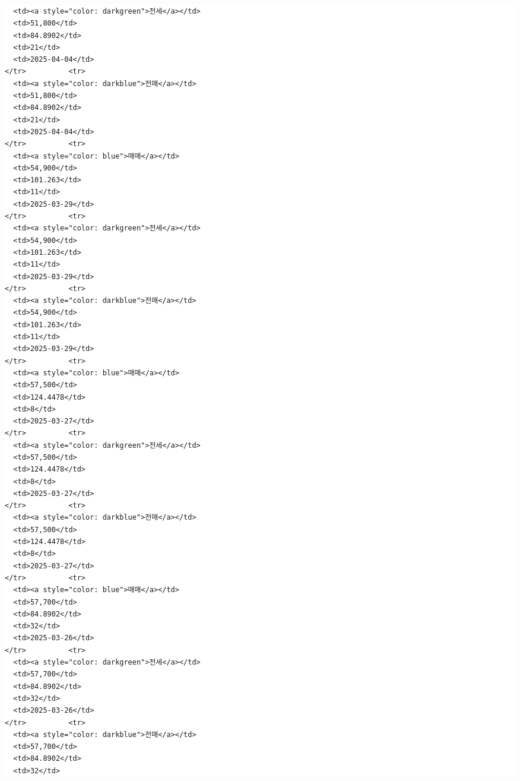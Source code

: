       <td><a style="color: darkgreen">전세</a></td>
      <td>51,800</td>
      <td>84.8902</td>
      <td>21</td>
      <td>2025-04-04</td>
    </tr>          <tr>
      <td><a style="color: darkblue">전매</a></td>
      <td>51,800</td>
      <td>84.8902</td>
      <td>21</td>
      <td>2025-04-04</td>
    </tr>          <tr>
      <td><a style="color: blue">매매</a></td>
      <td>54,900</td>
      <td>101.263</td>
      <td>11</td>
      <td>2025-03-29</td>
    </tr>          <tr>
      <td><a style="color: darkgreen">전세</a></td>
      <td>54,900</td>
      <td>101.263</td>
      <td>11</td>
      <td>2025-03-29</td>
    </tr>          <tr>
      <td><a style="color: darkblue">전매</a></td>
      <td>54,900</td>
      <td>101.263</td>
      <td>11</td>
      <td>2025-03-29</td>
    </tr>          <tr>
      <td><a style="color: blue">매매</a></td>
      <td>57,500</td>
      <td>124.4478</td>
      <td>8</td>
      <td>2025-03-27</td>
    </tr>          <tr>
      <td><a style="color: darkgreen">전세</a></td>
      <td>57,500</td>
      <td>124.4478</td>
      <td>8</td>
      <td>2025-03-27</td>
    </tr>          <tr>
      <td><a style="color: darkblue">전매</a></td>
      <td>57,500</td>
      <td>124.4478</td>
      <td>8</td>
      <td>2025-03-27</td>
    </tr>          <tr>
      <td><a style="color: blue">매매</a></td>
      <td>57,700</td>
      <td>84.8902</td>
      <td>32</td>
      <td>2025-03-26</td>
    </tr>          <tr>
      <td><a style="color: darkgreen">전세</a></td>
      <td>57,700</td>
      <td>84.8902</td>
      <td>32</td>
      <td>2025-03-26</td>
    </tr>          <tr>
      <td><a style="color: darkblue">전매</a></td>
      <td>57,700</td>
      <td>84.8902</td>
      <td>32</td>